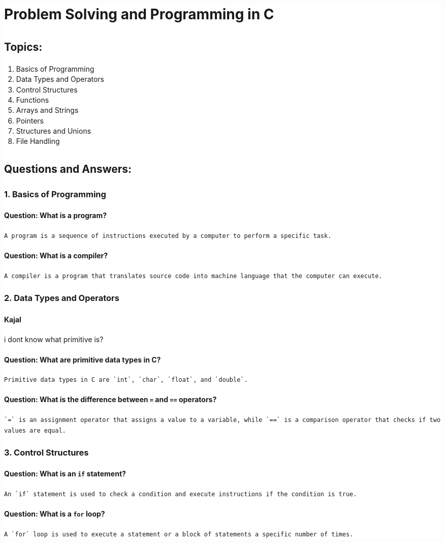 # Problem Solving and Programming in C

## Topics:

1. Basics of Programming
2. Data Types and Operators
3. Control Structures
4. Functions
5. Arrays and Strings
6. Pointers
7. Structures and Unions
8. File Handling

## Questions and Answers:

### 1. Basics of Programming

#### Question: What is a program?

    A program is a sequence of instructions executed by a computer to perform a specific task.

#### Question: What is a compiler?

    A compiler is a program that translates source code into machine language that the computer can execute.

### 2. Data Types and Operators

#### Kajal

i dont know what primitive is?

#### Question: What are primitive data types in C?

    Primitive data types in C are `int`, `char`, `float`, and `double`.

#### Question: What is the difference between `=` and `==` operators?

    `=` is an assignment operator that assigns a value to a variable, while `==` is a comparison operator that checks if two values are equal.

### 3. Control Structures

#### Question: What is an `if` statement?

    An `if` statement is used to check a condition and execute instructions if the condition is true.

#### Question: What is a `for` loop?

    A `for` loop is used to execute a statement or a block of statements a specific number of times.
